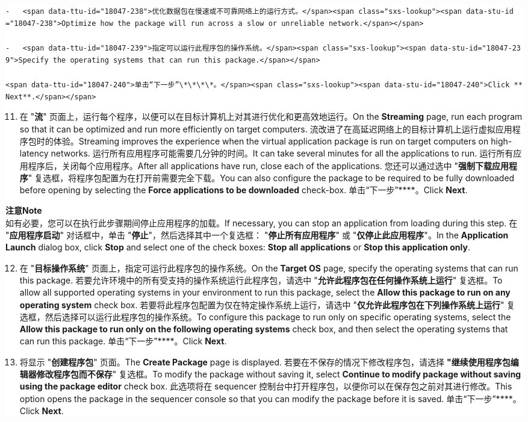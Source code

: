     -   <span data-ttu-id="18047-238">优化数据包在慢速或不可靠网络上的运行方式。</span><span class="sxs-lookup"><span data-stu-id="18047-238">Optimize how the package will run across a slow or unreliable network.</span></span>

    -   <span data-ttu-id="18047-239">指定可以运行此程序包的操作系统。</span><span class="sxs-lookup"><span data-stu-id="18047-239">Specify the operating systems that can run this package.</span></span>

    <span data-ttu-id="18047-240">单击“下一步”\*\*\*\*。</span><span class="sxs-lookup"><span data-stu-id="18047-240">Click **Next**.</span></span>

11. <span data-ttu-id="18047-241">在 "**流**" 页面上，运行每个程序，以便可以在目标计算机上对其进行优化和更高效地运行。</span><span class="sxs-lookup"><span data-stu-id="18047-241">On the **Streaming** page, run each program so that it can be optimized and run more efficiently on target computers.</span></span> <span data-ttu-id="18047-242">流改进了在高延迟网络上的目标计算机上运行虚拟应用程序包时的体验。</span><span class="sxs-lookup"><span data-stu-id="18047-242">Streaming improves the experience when the virtual application package is run on target computers on high-latency networks.</span></span> <span data-ttu-id="18047-243">运行所有应用程序可能需要几分钟的时间。</span><span class="sxs-lookup"><span data-stu-id="18047-243">It can take several minutes for all the applications to run.</span></span> <span data-ttu-id="18047-244">运行所有应用程序后，关闭每个应用程序。</span><span class="sxs-lookup"><span data-stu-id="18047-244">After all applications have run, close each of the applications.</span></span> <span data-ttu-id="18047-245">您还可以通过选中 "**强制下载应用程序**" 复选框，将程序包配置为在打开前需要完全下载。</span><span class="sxs-lookup"><span data-stu-id="18047-245">You can also configure the package to be required to be fully downloaded before opening by selecting the **Force applications to be downloaded** check-box.</span></span> <span data-ttu-id="18047-246">单击“下一步”\*\*\*\*。</span><span class="sxs-lookup"><span data-stu-id="18047-246">Click **Next**.</span></span>

   **<span data-ttu-id="18047-247">注意</span><span class="sxs-lookup"><span data-stu-id="18047-247">Note</span></span>**  
   <span data-ttu-id="18047-248">如有必要，您可以在执行此步骤期间停止应用程序的加载。</span><span class="sxs-lookup"><span data-stu-id="18047-248">If necessary, you can stop an application from loading during this step.</span></span> <span data-ttu-id="18047-249">在 "**应用程序启动**" 对话框中，单击 "**停止**"，然后选择其中一个复选框： "**停止所有应用程序**" 或 "**仅停止此应用程序**"。</span><span class="sxs-lookup"><span data-stu-id="18047-249">In the **Application Launch** dialog box, click **Stop** and select one of the check boxes: **Stop all applications** or **Stop this application only**.</span></span>



12. <span data-ttu-id="18047-250">在 "**目标操作系统**" 页面上，指定可运行此程序包的操作系统。</span><span class="sxs-lookup"><span data-stu-id="18047-250">On the **Target OS** page, specify the operating systems that can run this package.</span></span> <span data-ttu-id="18047-251">若要允许环境中的所有受支持的操作系统运行此程序包，请选中 "**允许此程序包在任何操作系统上运行**" 复选框。</span><span class="sxs-lookup"><span data-stu-id="18047-251">To allow all supported operating systems in your environment to run this package, select the **Allow this package to run on any operating system** check box.</span></span> <span data-ttu-id="18047-252">若要将此程序包配置为仅在特定操作系统上运行，请选中 "**仅允许此程序包在下列操作系统上运行**" 复选框，然后选择可以运行此程序包的操作系统。</span><span class="sxs-lookup"><span data-stu-id="18047-252">To configure this package to run only on specific operating systems, select the **Allow this package to run only on the following operating systems** check box, and then select the operating systems that can run this package.</span></span> <span data-ttu-id="18047-253">单击“下一步”\*\*\*\*。</span><span class="sxs-lookup"><span data-stu-id="18047-253">Click **Next**.</span></span>

13. <span data-ttu-id="18047-254">将显示 "**创建程序包**" 页面。</span><span class="sxs-lookup"><span data-stu-id="18047-254">The **Create Package** page is displayed.</span></span> <span data-ttu-id="18047-255">若要在不保存的情况下修改程序包，请选择 **"继续使用程序包编辑器修改程序包而不保存**" 复选框。</span><span class="sxs-lookup"><span data-stu-id="18047-255">To modify the package without saving it, select **Continue to modify package without saving using the package editor** check box.</span></span> <span data-ttu-id="18047-256">此选项将在 sequencer 控制台中打开程序包，以便你可以在保存包之前对其进行修改。</span><span class="sxs-lookup"><span data-stu-id="18047-256">This option opens the package in the sequencer console so that you can modify the package before it is saved.</span></span> <span data-ttu-id="18047-257">单击“下一步”\*\*\*\*。</span><span class="sxs-lookup"><span data-stu-id="18047-257">Click **Next**.</span></span>
